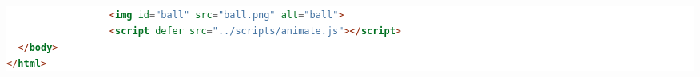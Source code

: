 ```html
                  <img id="ball" src="ball.png" alt="ball">
                  <script defer src="../scripts/animate.js"></script>
  </body>
</html>
```


